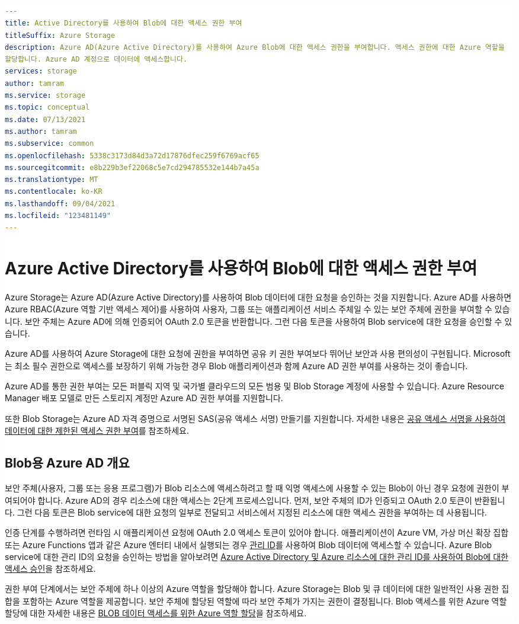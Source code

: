 ```yaml
---
title: Active Directory를 사용하여 Blob에 대한 액세스 권한 부여
titleSuffix: Azure Storage
description: Azure AD(Azure Active Directory)를 사용하여 Azure Blob에 대한 액세스 권한을 부여합니다. 액세스 권한에 대한 Azure 역할을 할당합니다. Azure AD 계정으로 데이터에 액세스합니다.
services: storage
author: tamram
ms.service: storage
ms.topic: conceptual
ms.date: 07/13/2021
ms.author: tamram
ms.subservice: common
ms.openlocfilehash: 5338c3173d84d3a72d17876dfec259f6769acf65
ms.sourcegitcommit: e8b229b3ef22068c5e7cd294785532e144b7a45a
ms.translationtype: MT
ms.contentlocale: ko-KR
ms.lasthandoff: 09/04/2021
ms.locfileid: "123481149"
---
```

# <a name="authorize-access-to-blobs-using-azure-active-directory"></a>Azure Active Directory를 사용하여 Blob에 대한 액세스 권한 부여

Azure Storage는 Azure AD(Azure Active Directory)를 사용하여 Blob 데이터에 대한 요청을 승인하는 것을 지원합니다. Azure AD를 사용하면 Azure RBAC(Azure 역할 기반 액세스 제어)를 사용하여 사용자, 그룹 또는 애플리케이션 서비스 주체일 수 있는 보안 주체에 권한을 부여할 수 있습니다. 보안 주체는 Azure AD에 의해 인증되어 OAuth 2.0 토큰을 반환합니다. 그런 다음 토큰을 사용하여 Blob service에 대한 요청을 승인할 수 있습니다.

Azure AD를 사용하여 Azure Storage에 대한 요청에 권한을 부여하면 공유 키 권한 부여보다 뛰어난 보안과 사용 편의성이 구현됩니다. Microsoft는 최소 필수 권한으로 액세스를 보장하기 위해 가능한 경우 Blob 애플리케이션과 함께 Azure AD 권한 부여를 사용하는 것이 좋습니다.

Azure AD를 통한 권한 부여는 모든 퍼블릭 지역 및 국가별 클라우드의 모든 범용 및 Blob Storage 계정에 사용할 수 있습니다. Azure Resource Manager 배포 모델로 만든 스토리지 계정만 Azure AD 권한 부여를 지원합니다.

또한 Blob Storage는 Azure AD 자격 증명으로 서명된 SAS(공유 액세스 서명) 만들기를 지원합니다. 자세한 내용은 [공유 액세스 서명을 사용하여 데이터에 대한 제한된 액세스 권한 부여](../common/storage-sas-overview.md)를 참조하세요.

## <a name="overview-of-azure-ad-for-blobs"></a>Blob용 Azure AD 개요

보안 주체(사용자, 그룹 또는 응용 프로그램)가 Blob 리소스에 액세스하려고 할 때 익명 액세스에 사용할 수 있는 Blob이 아닌 경우 요청에 권한이 부여되어야 합니다. Azure AD의 경우 리소스에 대한 액세스는 2단계 프로세스입니다. 먼저, 보안 주체의 ID가 인증되고 OAuth 2.0 토큰이 반환됩니다. 그런 다음 토큰은 Blob service에 대한 요청의 일부로 전달되고 서비스에서 지정된 리소스에 대한 액세스 권한을 부여하는 데 사용됩니다.

인증 단계를 수행하려면 런타임 시 애플리케이션 요청에 OAuth 2.0 액세스 토큰이 있어야 합니다. 애플리케이션이 Azure VM, 가상 머신 확장 집합 또는 Azure Functions 앱과 같은 Azure 엔터티 내에서 실행되는 경우 [관리 ID](../../active-directory/managed-identities-azure-resources/overview.md)를 사용하여 Blob 데이터에 액세스할 수 있습니다. Azure Blob service에 대한 관리 ID의 요청을 승인하는 방법을 알아보려면 [Azure Active Directory 및 Azure 리소스에 대한 관리 ID를 사용하여 Blob에 대한 액세스 승인](../common/storage-auth-aad-msi.md)을 참조하세요.

권한 부여 단계에서는 보안 주체에 하나 이상의 Azure 역할을 할당해야 합니다. Azure Storage는 Blob 및 큐 데이터에 대한 일반적인 사용 권한 집합을 포함하는 Azure 역할을 제공합니다. 보안 주체에 할당된 역할에 따라 보안 주체가 가지는 권한이 결정됩니다. Blob 액세스를 위한 Azure 역할 할당에 대한 자세한 내용은 [BLOB 데이터 액세스를 위한 Azure 역할 할당](../blobs/assign-azure-role-data-access.md)을 참조하세요.
